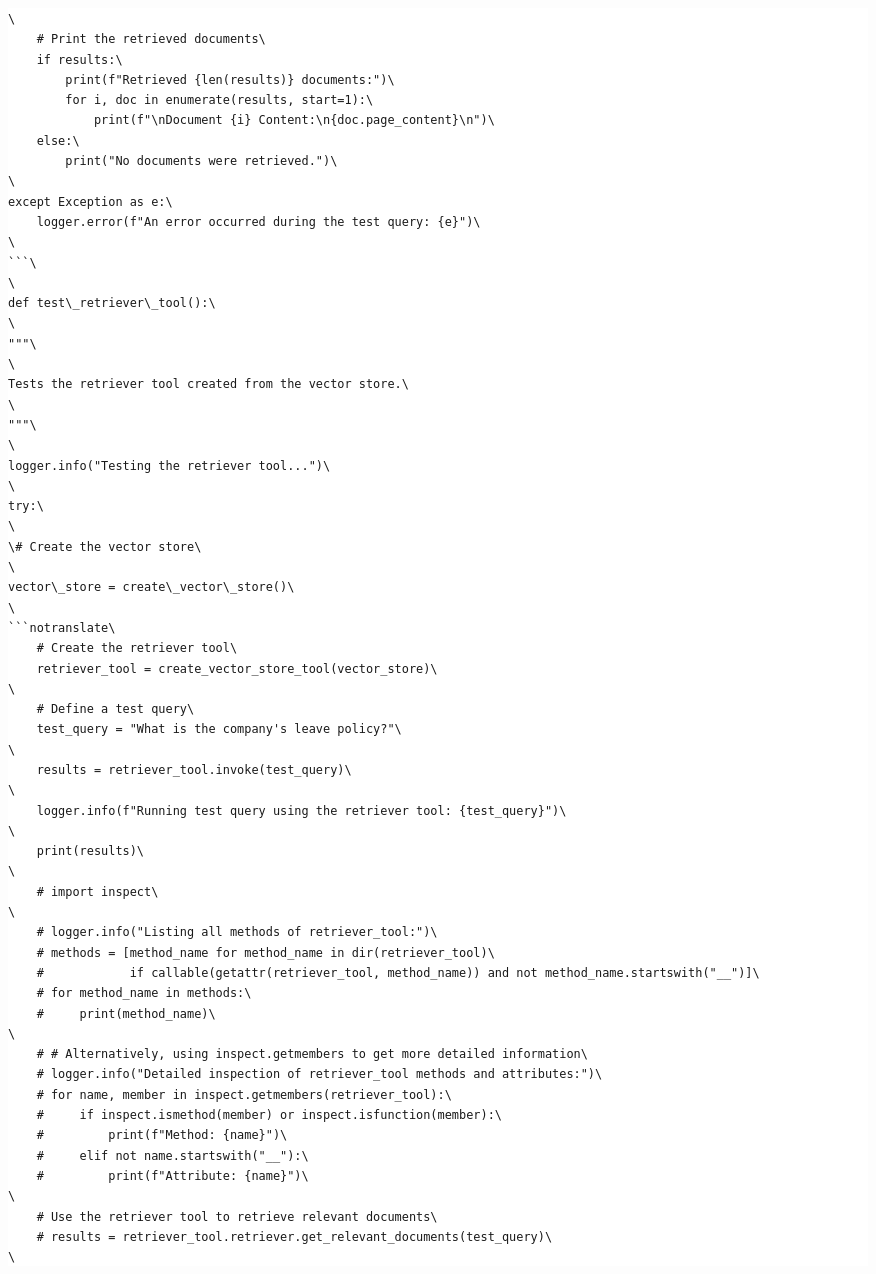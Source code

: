 ```md-code__content
\
    # Print the retrieved documents\
    if results:\
        print(f"Retrieved {len(results)} documents:")\
        for i, doc in enumerate(results, start=1):\
            print(f"\nDocument {i} Content:\n{doc.page_content}\n")\
    else:\
        print("No documents were retrieved.")\
\
except Exception as e:\
    logger.error(f"An error occurred during the test query: {e}")\
\
```\
\
def test\_retriever\_tool():\
\
"""\
\
Tests the retriever tool created from the vector store.\
\
"""\
\
logger.info("Testing the retriever tool...")\
\
try:\
\
\# Create the vector store\
\
vector\_store = create\_vector\_store()\
\
```notranslate\
    # Create the retriever tool\
    retriever_tool = create_vector_store_tool(vector_store)\
\
    # Define a test query\
    test_query = "What is the company's leave policy?"\
\
    results = retriever_tool.invoke(test_query)\
\
    logger.info(f"Running test query using the retriever tool: {test_query}")\
\
    print(results)\
\
    # import inspect\
\
    # logger.info("Listing all methods of retriever_tool:")\
    # methods = [method_name for method_name in dir(retriever_tool)\
    #            if callable(getattr(retriever_tool, method_name)) and not method_name.startswith("__")]\
    # for method_name in methods:\
    #     print(method_name)\
\
    # # Alternatively, using inspect.getmembers to get more detailed information\
    # logger.info("Detailed inspection of retriever_tool methods and attributes:")\
    # for name, member in inspect.getmembers(retriever_tool):\
    #     if inspect.ismethod(member) or inspect.isfunction(member):\
    #         print(f"Method: {name}")\
    #     elif not name.startswith("__"):\
    #         print(f"Attribute: {name}")\
\
    # Use the retriever tool to retrieve relevant documents\
    # results = retriever_tool.retriever.get_relevant_documents(test_query)\
\
```